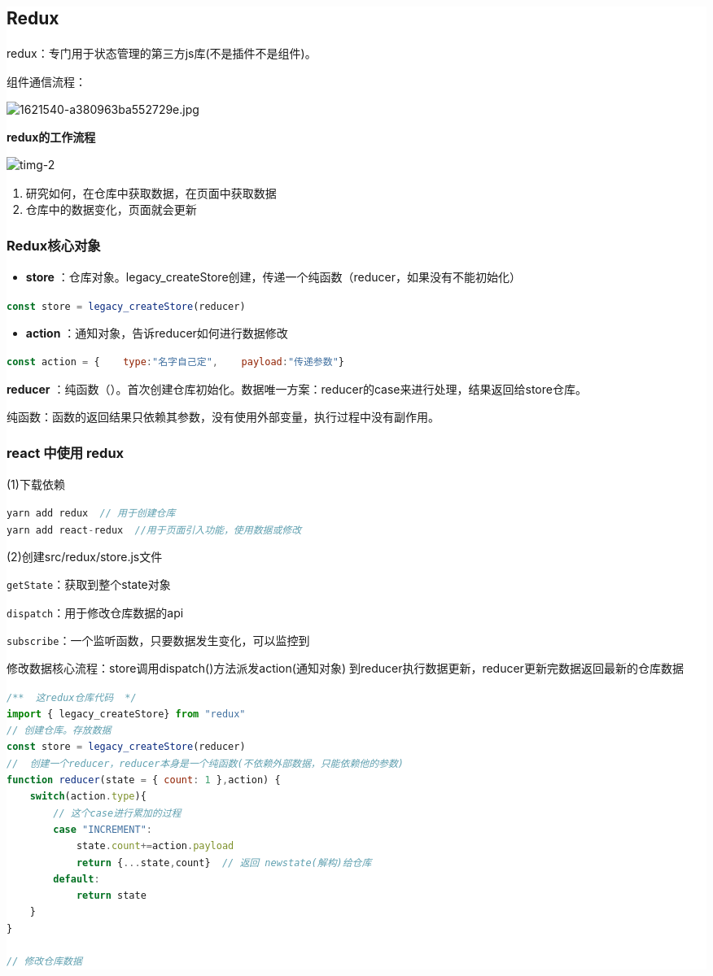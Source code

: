 ## Redux

redux：专门用于状态管理的第三方js库(不是插件不是组件)。

组件通信流程：

 ![1621540-a380963ba552729e.jpg](https://woniumd.oss-cn-hangzhou.aliyuncs.com/web/xuchaobo/20210928095647.png)



**redux的工作流程** 

![timg-2](https://woniumd.oss-cn-hangzhou.aliyuncs.com/web/xuchaobo/20210928095702.jpeg)

1. 研究如何，在仓库中获取数据，在页面中获取数据
2. 仓库中的数据变化，页面就会更新

### Redux核心对象

- **store** ：仓库对象。legacy_createStore创建，传递一个纯函数（reducer，如果没有不能初始化）

```javascript
const store = legacy_createStore(reducer)
```

- **action** ：通知对象，告诉reducer如何进行数据修改

```javascript
const action = {    type:"名字自己定",    payload:"传递参数"}
```

**reducer** ：纯函数（）。首次创建仓库初始化。数据唯一方案：reducer的case来进行处理，结果返回给store仓库。

纯函数：函数的返回结果只依赖其参数，没有使用外部变量，执行过程中没有副作用。

### react 中使用 redux

(1)下载依赖

```javascript
yarn add redux  // 用于创建仓库
yarn add react-redux  //用于页面引入功能，使用数据或修改
```

(2)创建src/redux/store.js文件

`getState`：获取到整个state对象

`dispatch`：用于修改仓库数据的api

`subscribe`：一个监听函数，只要数据发生变化，可以监控到

修改数据核心流程：store调用dispatch()方法派发action(通知对象) 到reducer执行数据更新，reducer更新完数据返回最新的仓库数据

```javascript
/**  这redux仓库代码  */
import { legacy_createStore} from "redux"
// 创建仓库。存放数据
const store = legacy_createStore(reducer)
//  创建一个reducer，reducer本身是一个纯函数(不依赖外部数据，只能依赖他的参数)
function reducer(state = { count: 1 },action) {
    switch(action.type){
        // 这个case进行累加的过程
        case "INCREMENT":
            state.count+=action.payload
            return {...state,count}  // 返回 newstate(解构)给仓库
        default:
            return state
    }
}

// 修改仓库数据
```